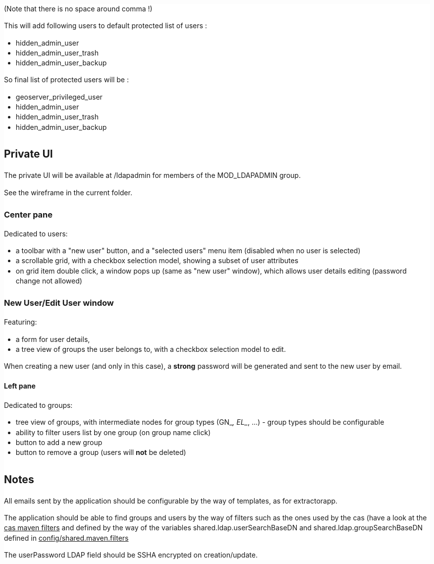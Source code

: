 (Note that there is no space around comma !)
    
This will add following users to default protected list of users :
  * hidden_admin_user
  * hidden_admin_user_trash
  * hidden_admin_user_backup

So final list of protected users will be :
  * geoserver_privileged_user
  * hidden_admin_user
  * hidden_admin_user_trash
  * hidden_admin_user_backup

Private UI
----------

The private UI will be available at /ldapadmin for members of the MOD_LDAPADMIN group.

See the wireframe in the current folder.

### Center pane 

Dedicated to users:
 * a toolbar with a "new user" button, and a "selected users" menu item (disabled when no user is selected)
 * a scrollable grid, with a checkbox selection model, showing a subset of user attributes
 * on grid item double click, a window pops up (same as "new user" window), which allows user details editing (password change not allowed)

### New User/Edit User window

Featuring:
 * a form for user details,
 * a tree view of groups the user belongs to, with a checkbox selection model to edit. 

When creating a new user (and only in this case), a **strong** password will be generated and sent to the new user by email.


#### Left pane 

Dedicated to groups:
 * tree view of groups, with intermediate nodes for group types (GN_*, EL_*, ...) - group types should be configurable
 * ability to filter users list by one group (on group name click)
 * button to add a new group 
 * button to remove a group (users will **not** be deleted)



Notes
-----

All emails sent by the application should be configurable by the way of templates, as for extractorapp.

The application should be able to find groups and users by the way of filters such as the ones used by the cas (have a look at the [cas maven filters](../config/defaults/cas-server-webapp/maven.filter#L4) and defined by the way of the variables shared.ldap.userSearchBaseDN and shared.ldap.groupSearchBaseDN defined in [config/shared.maven.filters](../config/shared.maven.filters#L10)

The userPassword LDAP field should be SSHA encrypted on creation/update.

